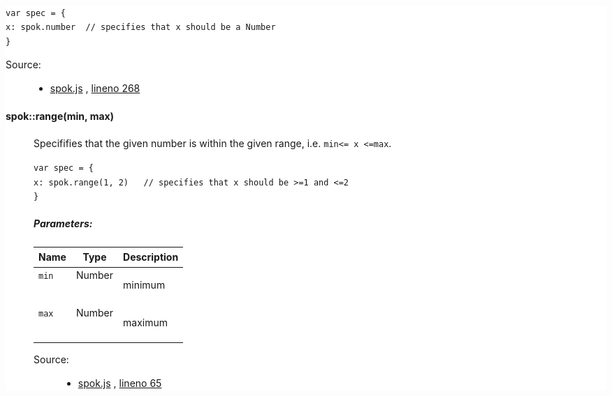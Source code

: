<pre><code class="lang-js">var spec = {
x: spok.number  // specifies that x should be a Number
}</code></pre>
</div>
<dl class="details">
<dt class="tag-source">Source:</dt>
<dd class="tag-source"><ul class="dummy">
<li>
<a href="https://github.com/thlorenz/spok/blob/master/spok.js">spok.js</a>
<span>, </span>
<a href="https://github.com/thlorenz/spok/blob/master/spok.js#L268">lineno 268</a>
</li>
</ul></dd>
</dl>
</dd>
<dt>
<h4 class="name" id="spok::range"><span class="type-signature"></span>spok::range<span class="signature">(min, max)</span><span class="type-signature"></span></h4>
</dt>
<dd>
<div class="description">
<p>Specififies that the given number is within the given range, i.e. <code>min&lt;= x &lt;=max</code>.</p>
<pre><code class="lang-js">var spec = {
x: spok.range(1, 2)   // specifies that x should be &gt;=1 and &lt;=2
}</code></pre>
</div>
<h5>Parameters:</h5>
<table class="params">
<thead>
<tr>
<th>Name</th>
<th>Type</th>
<th class="last">Description</th>
</tr>
</thead>
<tbody>
<tr>
<td class="name"><code>min</code></td>
<td class="type">
<span class="param-type">Number</span>
</td>
<td class="description last"><p>minimum</p></td>
</tr>
<tr>
<td class="name"><code>max</code></td>
<td class="type">
<span class="param-type">Number</span>
</td>
<td class="description last"><p>maximum</p></td>
</tr>
</tbody>
</table>
<dl class="details">
<dt class="tag-source">Source:</dt>
<dd class="tag-source"><ul class="dummy">
<li>
<a href="https://github.com/thlorenz/spok/blob/master/spok.js">spok.js</a>
<span>, </span>
<a href="https://github.com/thlorenz/spok/blob/master/spok.js#L65">lineno 65</a>
</li>
</ul></dd>
</dl>
</dd>